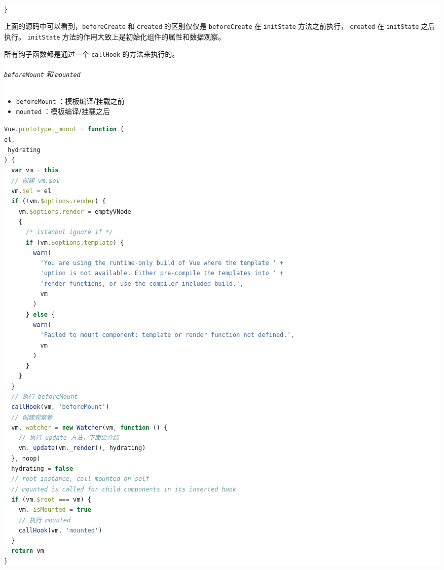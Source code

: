 ```javascript
}
```

上面的源码中可以看到，`beforeCreate` 和 `created` 的区别仅仅是 `beforeCreate`  在 `initState` 方法之前执行， `created` 在 `initState` 之后执行。 `initState` 
方法的作用大致上是初始化组件的属性和数据观察。

所有钩子函数都是通过一个 `callHook` 的方法来执行的。

###### `beforeMount` 和 `mounted`

* `beforeMount` ：模板编译/挂载之前
* `mounted` ：模板编译/挂载之后

```javascript
Vue.prototype._mount = function (
el,
 hydrating
) {
  var vm = this
  // 创建 vm.$el
  vm.$el = el
  if (!vm.$options.render) {
    vm.$options.render = emptyVNode
    {
      /* istanbul ignore if */
      if (vm.$options.template) {
        warn(
          'You are using the runtime-only build of Vue where the template ' +
          'option is not available. Either pre-compile the templates into ' +
          'render functions, or use the compiler-included build.',
          vm
        )
      } else {
        warn(
          'Failed to mount component: template or render function not defined.',
          vm
        )
      }
    }
  }
  // 执行 beforeMount
  callHook(vm, 'beforeMount')
  // 创建观察者
  vm._watcher = new Watcher(vm, function () {
    // 执行 update 方法，下面会介绍
    vm._update(vm._render(), hydrating)
  }, noop)
  hydrating = false
  // root instance, call mounted on self
  // mounted is called for child components in its inserted hook
  if (vm.$root === vm) {
    vm._isMounted = true
    // 执行 mounted
    callHook(vm, 'mounted')
  }
  return vm
}
```

